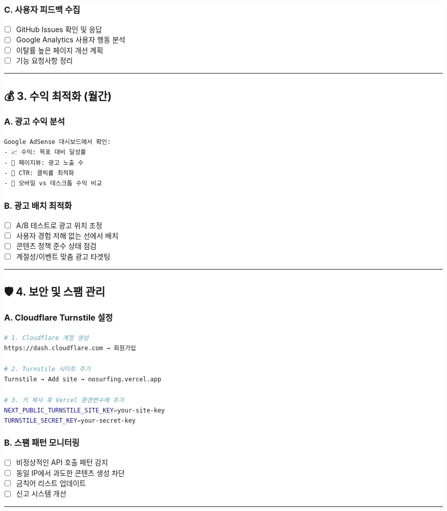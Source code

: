 ### **C. 사용자 피드백 수집**
- [ ] GitHub Issues 확인 및 응답
- [ ] Google Analytics 사용자 행동 분석
- [ ] 이탈률 높은 페이지 개선 계획
- [ ] 기능 요청사항 정리

---

## 💰 **3. 수익 최적화 (월간)**

### **A. 광고 수익 분석**
```
Google AdSense 대시보드에서 확인:
- 📈 수익: 목표 대비 달성률
- 👥 페이지뷰: 광고 노출 수
- 🎯 CTR: 클릭률 최적화
- 📱 모바일 vs 데스크톱 수익 비교
```

### **B. 광고 배치 최적화**
- [ ] A/B 테스트로 광고 위치 조정
- [ ] 사용자 경험 저해 없는 선에서 배치
- [ ] 콘텐츠 정책 준수 상태 점검
- [ ] 계절성/이벤트 맞춤 광고 타겟팅

---

## 🛡️ **4. 보안 및 스팸 관리**

### **A. Cloudflare Turnstile 설정**
```bash
# 1. Cloudflare 계정 생성
https://dash.cloudflare.com → 회원가입

# 2. Turnstile 사이트 추가
Turnstile → Add site → nosurfing.vercel.app

# 3. 키 복사 후 Vercel 환경변수에 추가
NEXT_PUBLIC_TURNSTILE_SITE_KEY=your-site-key
TURNSTILE_SECRET_KEY=your-secret-key
```

### **B. 스팸 패턴 모니터링**
- [ ] 비정상적인 API 호출 패턴 감지
- [ ] 동일 IP에서 과도한 콘텐츠 생성 차단
- [ ] 금칙어 리스트 업데이트
- [ ] 신고 시스템 개선

---
